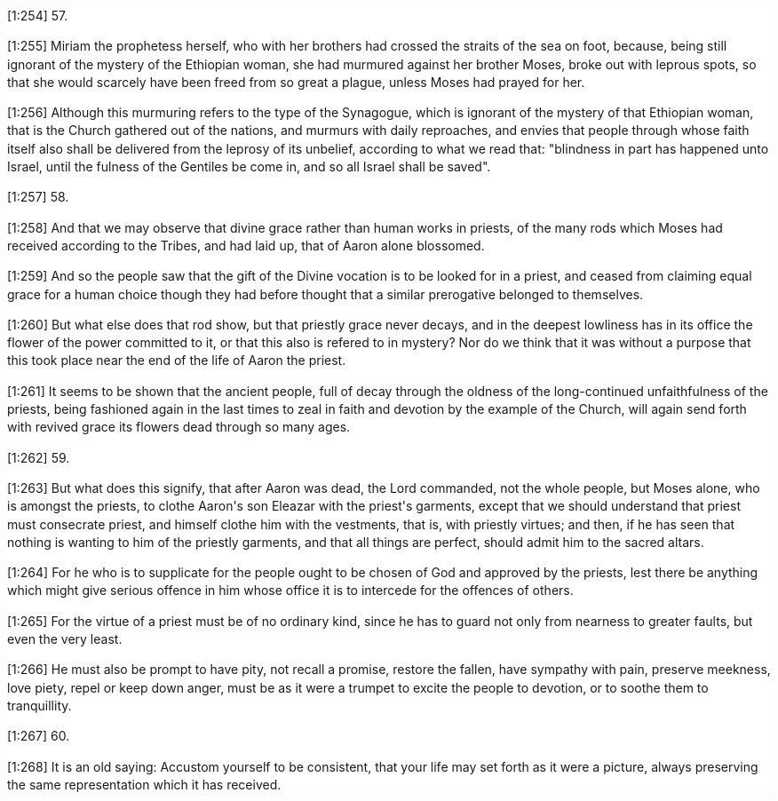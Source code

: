 [1:254] 57.

[1:255] Miriam the prophetess herself, who with her brothers had crossed the straits of the sea on foot, because, being still ignorant of the mystery of the Ethiopian woman, she had murmured against her brother Moses, broke out with leprous spots, so that she would scarcely have been freed from so great a plague, unless Moses had prayed for her.

[1:256] Although this murmuring refers to the type of the Synagogue, which is ignorant of the mystery of that Ethiopian woman, that is the Church gathered out of the nations, and murmurs with daily reproaches, and envies that people through whose faith itself also shall be delivered  from the leprosy of its unbelief, according to what we read that: "blindness in part has happened unto Israel, until the fulness of the Gentiles be come in, and so all Israel shall be saved".

[1:257] 58.

[1:258] And that we may observe that divine grace rather than human works in priests, of the many rods which Moses had received according to the Tribes, and had laid up, that of Aaron alone blossomed.

[1:259] And so the people saw that the gift of the Divine vocation is to be looked for in a priest, and ceased from claiming equal grace for a human choice though they had before thought that a similar prerogative belonged to themselves.

[1:260] But what else does that rod show, but that priestly grace never decays, and in the deepest lowliness has in its office the flower of the power committed to it, or that this also is refered to in mystery? Nor do we think that it was without a purpose that this took place near the end of the life of Aaron the priest.

[1:261] It seems to be shown that the ancient people, full of decay through the oldness of the long-continued unfaithfulness of the priests, being fashioned again in the last times to zeal in faith and devotion by the example of the Church, will again send forth with revived grace its flowers dead through so many ages.

[1:262] 59.

[1:263] But what does this signify, that after Aaron was dead, the Lord commanded, not the whole people, but Moses alone, who is amongst the priests, to clothe Aaron's son Eleazar with the priest's garments, except that we should understand that priest must consecrate priest, and himself clothe him with the vestments, that is, with priestly virtues; and then, if he has seen that nothing is wanting to him of the priestly garments, and that all things are perfect, should admit him to the sacred altars.

[1:264] For he who is to supplicate for the people ought to be chosen of God and approved by the priests, lest there be anything which might give serious offence in him whose office it is to intercede for the offences of others.

[1:265] For the virtue of a priest must be of no ordinary kind, since he has to guard not only from nearness to greater faults, but even the very least.

[1:266] He must also be prompt to have pity, not recall a promise, restore the fallen, have sympathy with pain, preserve meekness, love piety, repel or keep down anger, must be as it were a trumpet to excite the people to devotion, or to soothe them to tranquillity.

[1:267] 60.

[1:268] It is an old saying: Accustom yourself to be consistent, that your life may set forth as it were a picture, always preserving the same representation which it has received.
